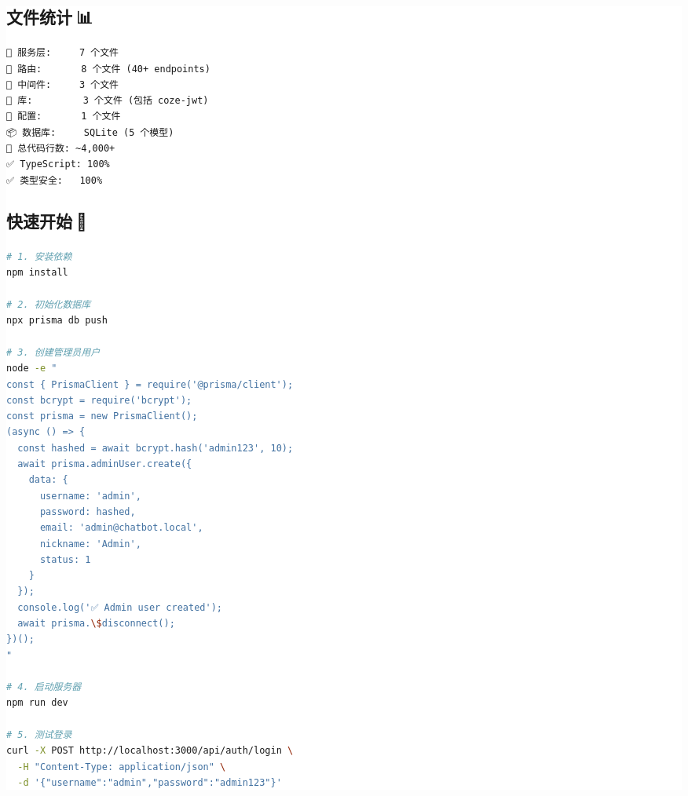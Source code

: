 ## 文件统计 📊

```
📁 服务层:     7 个文件
📁 路由:       8 个文件 (40+ endpoints)
📁 中间件:     3 个文件
📁 库:         3 个文件 (包括 coze-jwt)
📁 配置:       1 个文件
📦 数据库:     SQLite (5 个模型)
📝 总代码行数: ~4,000+
✅ TypeScript: 100%
✅ 类型安全:   100%
```

## 快速开始 🚀

```bash
# 1. 安装依赖
npm install

# 2. 初始化数据库
npx prisma db push

# 3. 创建管理员用户
node -e "
const { PrismaClient } = require('@prisma/client');
const bcrypt = require('bcrypt');
const prisma = new PrismaClient();
(async () => {
  const hashed = await bcrypt.hash('admin123', 10);
  await prisma.adminUser.create({ 
    data: { 
      username: 'admin', 
      password: hashed, 
      email: 'admin@chatbot.local',
      nickname: 'Admin',
      status: 1
    } 
  });
  console.log('✅ Admin user created');
  await prisma.\$disconnect();
})();
"

# 4. 启动服务器
npm run dev

# 5. 测试登录
curl -X POST http://localhost:3000/api/auth/login \
  -H "Content-Type: application/json" \
  -d '{"username":"admin","password":"admin123"}'
```
